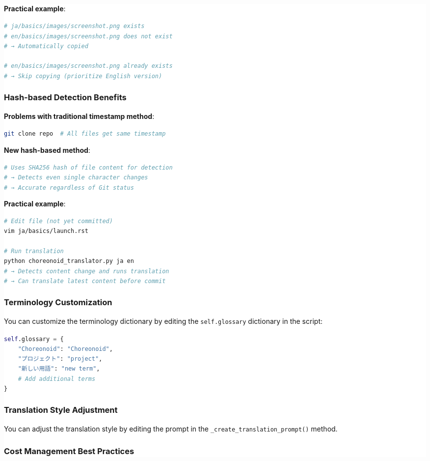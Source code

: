 **Practical example**:
```bash
# ja/basics/images/screenshot.png exists
# en/basics/images/screenshot.png does not exist
# → Automatically copied

# en/basics/images/screenshot.png already exists
# → Skip copying (prioritize English version)
```

### Hash-based Detection Benefits

**Problems with traditional timestamp method**:
```bash
git clone repo  # All files get same timestamp
```

**New hash-based method**:
```bash
# Uses SHA256 hash of file content for detection
# → Detects even single character changes
# → Accurate regardless of Git status
```

**Practical example**:
```bash
# Edit file (not yet committed)
vim ja/basics/launch.rst

# Run translation
python choreonoid_translator.py ja en
# → Detects content change and runs translation
# → Can translate latest content before commit
```

### Terminology Customization

You can customize the terminology dictionary by editing the `self.glossary` dictionary in the script:

```python
self.glossary = {
    "Choreonoid": "Choreonoid",
    "プロジェクト": "project",
    "新しい用語": "new term",
    # Add additional terms
}
```

### Translation Style Adjustment

You can adjust the translation style by editing the prompt in the `_create_translation_prompt()` method.

### Cost Management Best Practices
